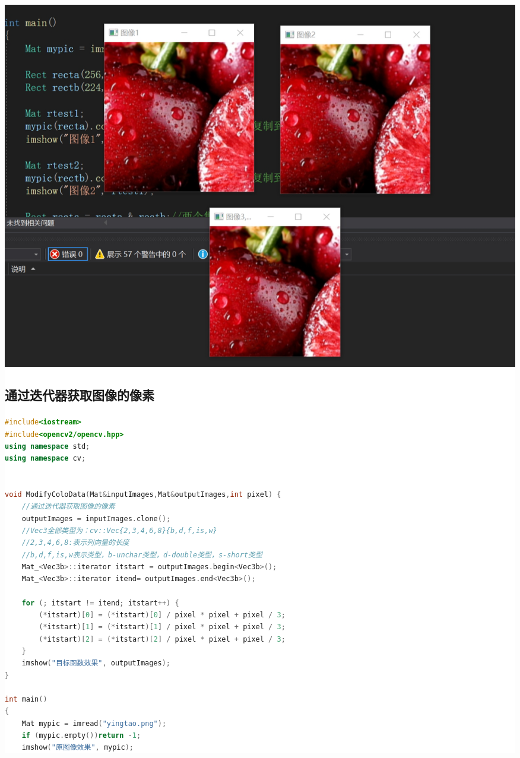 ![img](./assets/OpenCVAPI/1711103873906-08e02aa4-21d8-47a0-97b2-777170bc47c0.png)

##  通过迭代器获取图像的像素

```cpp
#include<iostream>
#include<opencv2/opencv.hpp>
using namespace std;
using namespace cv;


void ModifyColoData(Mat&inputImages,Mat&outputImages,int pixel) {
	//通过迭代器获取图像的像素
	outputImages = inputImages.clone();
	//Vec3全部类型为：cv::Vec{2,3,4,6,8}{b,d,f,is,w}
	//2,3,4,6,8:表示列向量的长度
	//b,d,f,is,w表示类型，b-unchar类型，d-double类型，s-short类型
	Mat_<Vec3b>::iterator itstart = outputImages.begin<Vec3b>();
	Mat_<Vec3b>::iterator itend= outputImages.end<Vec3b>();

	for (; itstart != itend; itstart++) {
		(*itstart)[0] = (*itstart)[0] / pixel * pixel + pixel / 3;
		(*itstart)[1] = (*itstart)[1] / pixel * pixel + pixel / 3;
		(*itstart)[2] = (*itstart)[2] / pixel * pixel + pixel / 3;
	}
	imshow("目标函数效果", outputImages);
}

int main()
{
	Mat mypic = imread("yingtao.png");
	if (mypic.empty())return -1;
	imshow("原图像效果", mypic);
```